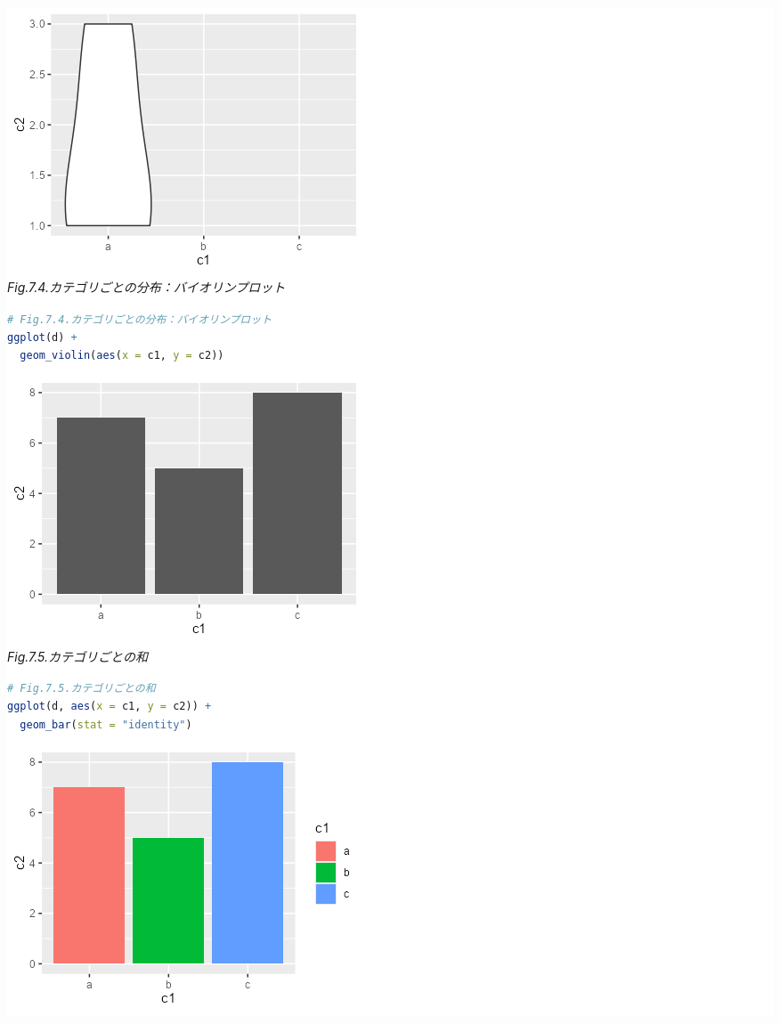 ![](pic/test8_7_4.png)  
*Fig.7.4.カテゴリごとの分布：バイオリンプロット*

```R
# Fig.7.4.カテゴリごとの分布：バイオリンプロット
ggplot(d) +
  geom_violin(aes(x = c1, y = c2))
```

![](pic/test8_7_5.png)  
*Fig.7.5.カテゴリごとの和*

```R
# Fig.7.5.カテゴリごとの和
ggplot(d, aes(x = c1, y = c2)) +
  geom_bar(stat = "identity")
```

![](pic/test8_7_6.png)  